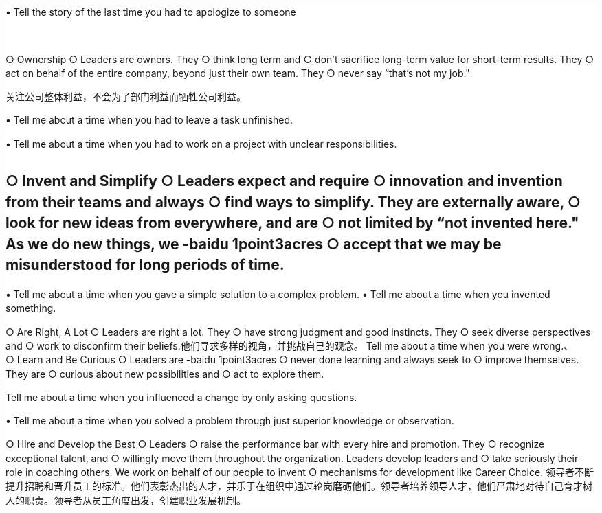 • Tell the story of the last time you had to apologize to someone


​        

  ○ Ownership
  ○ Leaders are owners. They
  ○ think long term and
  ○ don’t sacrifice long-term value for short-term results. They
  ○  act on behalf of the entire company, beyond just their own team. They
  ○ never say “that’s not my job."
         
关注公司整体利益，不会为了部门利益而牺牲公司利益。
        
• Tell me about a time when you had to leave a task unfinished.


• Tell me about a time when you had to work on a project with unclear responsibilities.        
        

  ○ Invent and Simplify
  ○ Leaders expect and require
  ○ innovation and invention from their teams and always
  ○ find ways to simplify. They are externally aware,
  ○ look for new ideas from everywhere, and are
  ○  not limited by “not invented here." As we do new things, we -baidu 1point3acres
  ○ accept that we may be misunderstood for long periods of time.
  -
• Tell me about a time when you gave a simple solution to a complex problem.
• Tell me about a time when you invented something.        
        
  ○ Are Right, A Lot
  ○ Leaders are right a lot. They
  ○ have strong judgment and good instincts. They
  ○ seek diverse perspectives and
  ○ work to disconfirm their beliefs.他们寻求多样的视角，并挑战自己的观念。
Tell me about a time when you were wrong.、  
  ○ Learn and Be Curious
  ○ Leaders are -baidu 1point3acres
  ○ never done learning and always seek to
  ○ improve themselves. They are
  ○ curious about new possibilities and
  ○ act to explore them.
       

 Tell me about a time when you influenced a change by only asking questions.

• Tell me about a time when you solved a problem through just superior knowledge or observation.



  ○ Hire and Develop the Best
  ○ Leaders
  ○ raise the performance bar with every hire and promotion. They
  ○ recognize exceptional talent, and
  ○  willingly move them throughout the organization. Leaders develop leaders and
  ○  take seriously their role in coaching others. We work on behalf of our people to invent
  ○ mechanisms for development like Career Choice.
领导者不断提升招聘和晋升员工的标准。他们表彰杰出的人才，并乐于在组织中通过轮岗磨砺他们。领导者培养领导人才，他们严肃地对待自己育才树人的职责。领导者从员工角度出发，创建职业发展机制。
        
